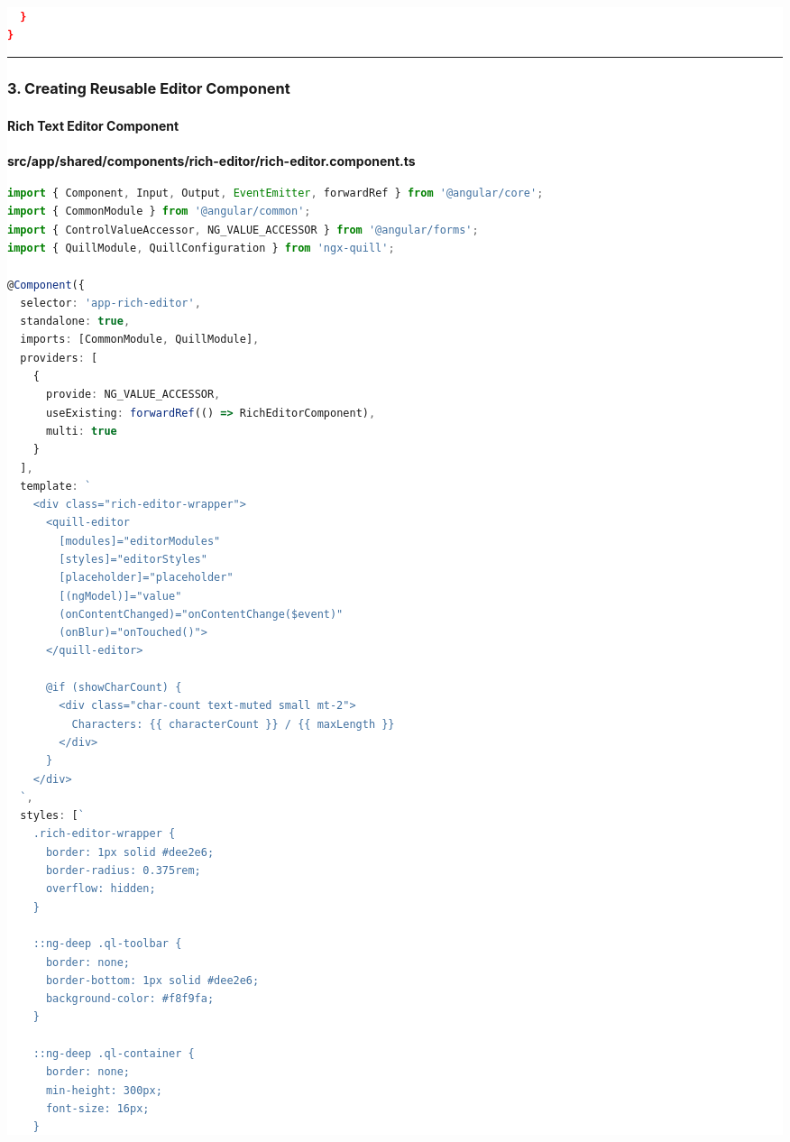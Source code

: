 ```json
  }
}
```

---

### 3. Creating Reusable Editor Component

#### Rich Text Editor Component

**src/app/shared/components/rich-editor/rich-editor.component.ts**
```typescript
import { Component, Input, Output, EventEmitter, forwardRef } from '@angular/core';
import { CommonModule } from '@angular/common';
import { ControlValueAccessor, NG_VALUE_ACCESSOR } from '@angular/forms';
import { QuillModule, QuillConfiguration } from 'ngx-quill';

@Component({
  selector: 'app-rich-editor',
  standalone: true,
  imports: [CommonModule, QuillModule],
  providers: [
    {
      provide: NG_VALUE_ACCESSOR,
      useExisting: forwardRef(() => RichEditorComponent),
      multi: true
    }
  ],
  template: `
    <div class="rich-editor-wrapper">
      <quill-editor
        [modules]="editorModules"
        [styles]="editorStyles"
        [placeholder]="placeholder"
        [(ngModel)]="value"
        (onContentChanged)="onContentChange($event)"
        (onBlur)="onTouched()">
      </quill-editor>
      
      @if (showCharCount) {
        <div class="char-count text-muted small mt-2">
          Characters: {{ characterCount }} / {{ maxLength }}
        </div>
      }
    </div>
  `,
  styles: [`
    .rich-editor-wrapper {
      border: 1px solid #dee2e6;
      border-radius: 0.375rem;
      overflow: hidden;
    }

    ::ng-deep .ql-toolbar {
      border: none;
      border-bottom: 1px solid #dee2e6;
      background-color: #f8f9fa;
    }

    ::ng-deep .ql-container {
      border: none;
      min-height: 300px;
      font-size: 16px;
    }
```